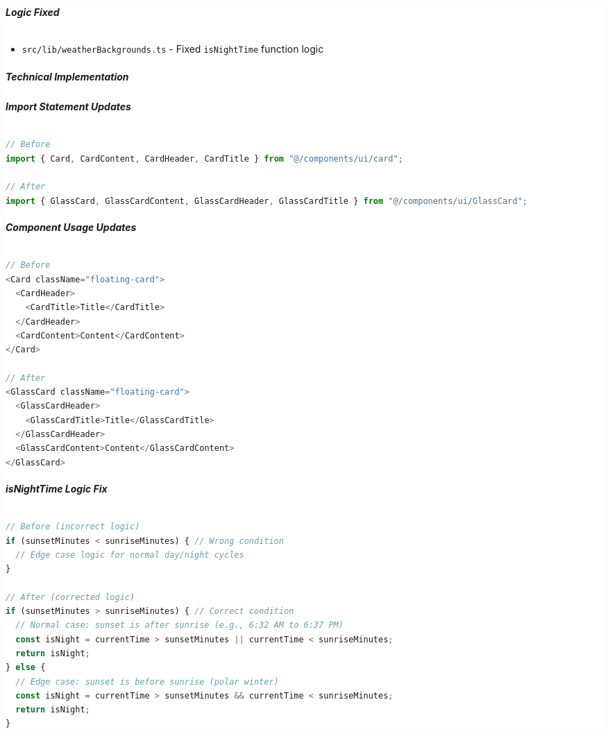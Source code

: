 ###### **Logic Fixed**
- `src/lib/weatherBackgrounds.ts` - Fixed `isNightTime` function logic

##### **Technical Implementation**

###### **Import Statement Updates**
```typescript
// Before
import { Card, CardContent, CardHeader, CardTitle } from "@/components/ui/card";

// After  
import { GlassCard, GlassCardContent, GlassCardHeader, GlassCardTitle } from "@/components/ui/GlassCard";
```

###### **Component Usage Updates**
```typescript
// Before
<Card className="floating-card">
  <CardHeader>
    <CardTitle>Title</CardTitle>
  </CardHeader>
  <CardContent>Content</CardContent>
</Card>

// After
<GlassCard className="floating-card">
  <GlassCardHeader>
    <GlassCardTitle>Title</GlassCardTitle>
  </GlassCardHeader>
  <GlassCardContent>Content</GlassCardContent>
</GlassCard>
```

###### **isNightTime Logic Fix**
```typescript
// Before (incorrect logic)
if (sunsetMinutes < sunriseMinutes) { // Wrong condition
  // Edge case logic for normal day/night cycles
}

// After (corrected logic)  
if (sunsetMinutes > sunriseMinutes) { // Correct condition
  // Normal case: sunset is after sunrise (e.g., 6:32 AM to 6:37 PM)
  const isNight = currentTime > sunsetMinutes || currentTime < sunriseMinutes;
  return isNight;
} else {
  // Edge case: sunset is before sunrise (polar winter)
  const isNight = currentTime > sunsetMinutes && currentTime < sunriseMinutes;
  return isNight;
}
```
